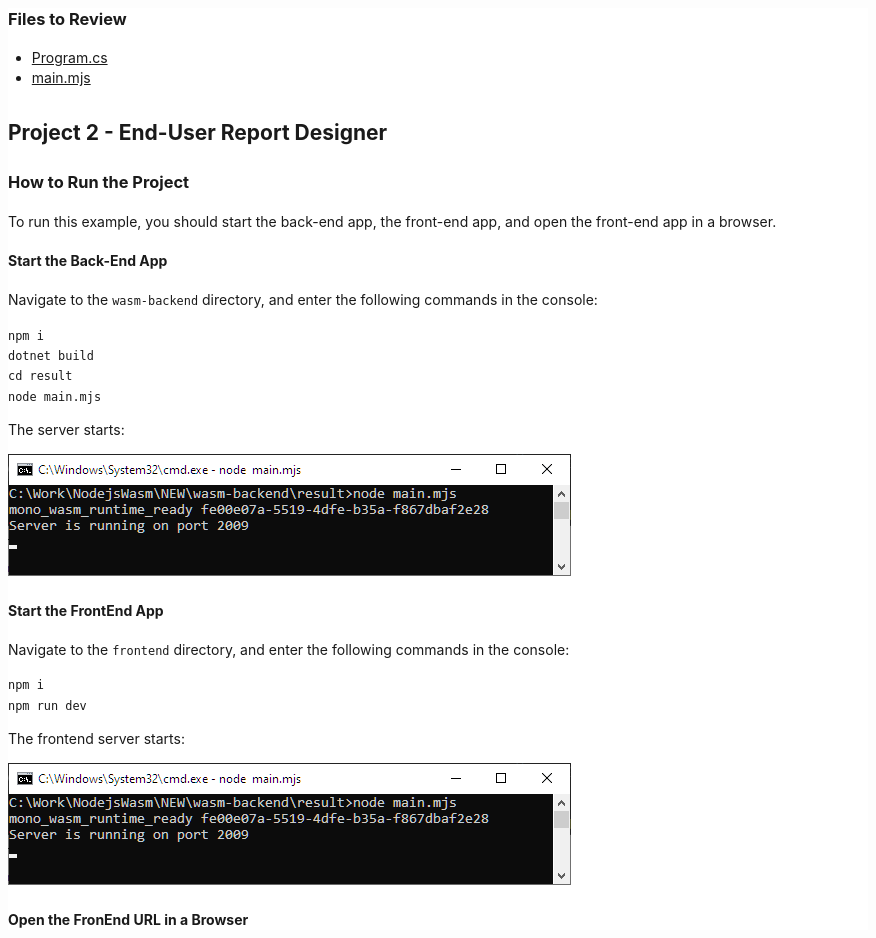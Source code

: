 ### Files to Review

- [Program.cs](wasm-exporter/Program.cs)
- [main.mjs](wasm-exporter/main.mjs)


## Project 2 - End-User Report Designer

### How to Run the Project

To run this example, you should start the back-end app, the front-end app, and open the front-end app in a browser.

#### Start the Back-End App

Navigate to the `wasm-backend` directory, and enter the following commands in the console:

```console
npm i
dotnet build
cd result
node main.mjs
```

The server starts:

![Back-End App Starts](Images/backend-app-starts.png)

#### Start the FrontEnd App

Navigate to the `frontend` directory, and enter the following commands in the console:

```console
npm i
npm run dev
```

The frontend server starts:

![FrontEnd App Starts](Images/backend-app-starts.png)

#### Open the FronEnd URL in a Browser
